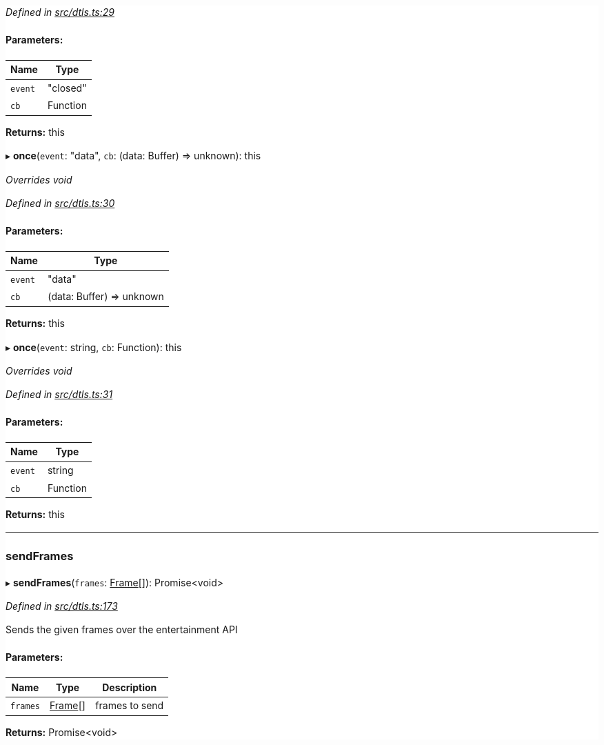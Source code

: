 *Defined in [src/dtls.ts:29](https://github.com/EricRabil/phea.js/blob/66a21c7/src/dtls.ts#L29)*

#### Parameters:

Name | Type |
------ | ------ |
`event` | \"closed\" |
`cb` | Function |

**Returns:** this

▸ **once**(`event`: \"data\", `cb`: (data: Buffer) => unknown): this

*Overrides void*

*Defined in [src/dtls.ts:30](https://github.com/EricRabil/phea.js/blob/66a21c7/src/dtls.ts#L30)*

#### Parameters:

Name | Type |
------ | ------ |
`event` | \"data\" |
`cb` | (data: Buffer) => unknown |

**Returns:** this

▸ **once**(`event`: string, `cb`: Function): this

*Overrides void*

*Defined in [src/dtls.ts:31](https://github.com/EricRabil/phea.js/blob/66a21c7/src/dtls.ts#L31)*

#### Parameters:

Name | Type |
------ | ------ |
`event` | string |
`cb` | Function |

**Returns:** this

___

### sendFrames

▸ **sendFrames**(`frames`: [Frame](../modules/_structs_frame_.frame.md)[]): Promise\<void>

*Defined in [src/dtls.ts:173](https://github.com/EricRabil/phea.js/blob/66a21c7/src/dtls.ts#L173)*

Sends the given frames over the entertainment API

#### Parameters:

Name | Type | Description |
------ | ------ | ------ |
`frames` | [Frame](../modules/_structs_frame_.frame.md)[] | frames to send  |

**Returns:** Promise\<void>
